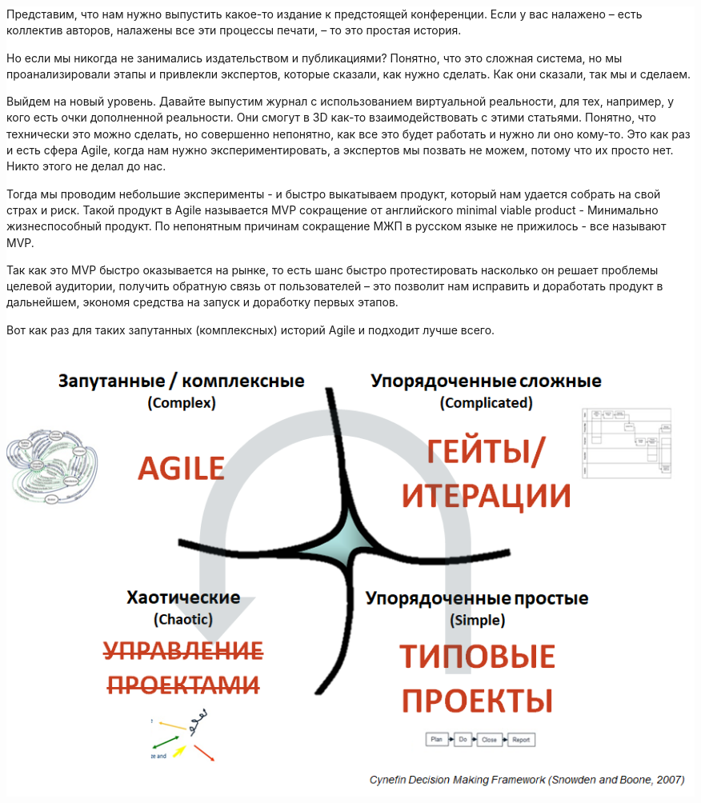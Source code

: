 Представим, что нам нужно выпустить какое-то издание к предстоящей конференции.
Если у вас налажено – есть коллектив авторов, налажены все эти процессы печати,
– то это простая история.

Но если мы никогда не занимались издательством и публикациями? Понятно, что это
сложная система, но мы проанализировали этапы и привлекли экспертов, которые
сказали, как нужно сделать. Как они сказали, так мы и сделаем.

Выйдем на новый уровень. Давайте выпустим журнал с использованием виртуальной
реальности, для тех, например, у кого есть очки дополненной реальности. Они
смогут в 3D как-то взаимодействовать с этими статьями. Понятно, что технически
это можно сделать, но совершенно непонятно, как все это будет работать и нужно
ли оно кому-то. Это как раз и есть сфера Agile, когда нам нужно
экспериментировать, а экспертов мы позвать не можем, потому что их просто нет.
Никто этого не делал до нас.

Тогда мы проводим небольшие эксперименты - и быстро выкатываем продукт, который
нам удается собрать на свой страх и риск. Такой продукт в Agile называется MVP
сокращение от английского minimal viable product - Минимально жизнеспособный
продукт. По непонятным причинам сокращение МЖП в русском языке не прижилось -
все называют MVP.

Так как это MVP быстро оказывается на рынке, то есть шанс быстро протестировать
насколько он решает проблемы целевой аудитории, получить обратную связь от
пользователей – это позволит нам исправить и доработать продукт в дальнейшем,
экономя средства на запуск и доработку первых этапов.

Вот как раз для таких запутанных (комплексных) историй Agile и подходит лучше
всего.

![](media/9102d313c754185fa1e5764e10c48d7e.png)

